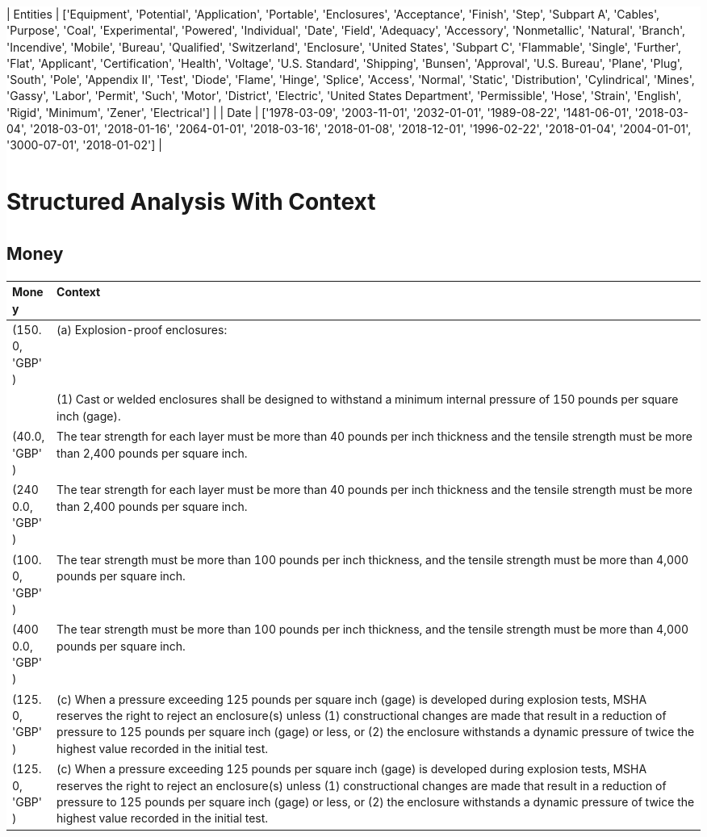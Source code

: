 | Entities    | ['Equipment', 'Potential', 'Application', 'Portable', 'Enclosures', 'Acceptance', 'Finish', 'Step', 'Subpart A', 'Cables', 'Purpose', 'Coal', 'Experimental', 'Powered', 'Individual', 'Date', 'Field', 'Adequacy', 'Accessory', 'Nonmetallic', 'Natural', 'Branch', 'Incendive', 'Mobile', 'Bureau', 'Qualified', 'Switzerland', 'Enclosure', 'United States', 'Subpart C', 'Flammable', 'Single', 'Further', 'Flat', 'Applicant', 'Certification', 'Health', 'Voltage', 'U.S. Standard', 'Shipping', 'Bunsen', 'Approval', 'U.S. Bureau', 'Plane', 'Plug', 'South', 'Pole', 'Appendix II', 'Test', 'Diode', 'Flame', 'Hinge', 'Splice', 'Access', 'Normal', 'Static', 'Distribution', 'Cylindrical', 'Mines', 'Gassy', 'Labor', 'Permit', 'Such', 'Motor', 'District', 'Electric', 'United States Department', 'Permissible', 'Hose', 'Strain', 'English', 'Rigid', 'Minimum', 'Zener', 'Electrical'] |
| Date        | ['1978-03-09', '2003-11-01', '2032-01-01', '1989-08-22', '1481-06-01', '2018-03-04', '2018-03-01', '2018-01-16', '2064-01-01', '2018-03-16', '2018-01-08', '2018-12-01', '1996-02-22', '2018-01-04', '2004-01-01', '3000-07-01', '2018-01-02']                                                                                                                                                                                                                                                                                                                                                                                                                                                                                                                                                                                                                                                          |


# Structured Analysis With Context

 


## Money

| Money           | Context                                                                                                                                                                                                                                                                                                                                                                                            |
|:----------------|:---------------------------------------------------------------------------------------------------------------------------------------------------------------------------------------------------------------------------------------------------------------------------------------------------------------------------------------------------------------------------------------------------|
| (150.0, 'GBP')  | (a) Explosion-proof enclosures:                                                                                                                                                                                                                                                                                                                                                                    |
|                 |               (1) Cast or welded enclosures shall be designed to withstand a minimum internal pressure of 150 pounds per square inch (gage).                                                                                                                                                                                                                                                       |
| (40.0, 'GBP')   | The tear strength for each layer must be more than 40 pounds per inch thickness and the tensile strength must be more than 2,400 pounds per square inch.                                                                                                                                                                                                                                           |
| (2400.0, 'GBP') | The tear strength for each layer must be more than 40 pounds per inch thickness and the tensile strength must be more than 2,400 pounds per square inch.                                                                                                                                                                                                                                           |
| (100.0, 'GBP')  | The tear strength must be more than 100 pounds per inch thickness, and the tensile strength must be more than 4,000 pounds per square inch.                                                                                                                                                                                                                                                        |
| (4000.0, 'GBP') | The tear strength must be more than 100 pounds per inch thickness, and the tensile strength must be more than 4,000 pounds per square inch.                                                                                                                                                                                                                                                        |
| (125.0, 'GBP')  | (c) When a pressure exceeding 125 pounds per square inch (gage) is developed during explosion tests, MSHA reserves the right to reject an enclosure(s) unless (1) constructional changes are made that result in a reduction of pressure to 125 pounds per square inch (gage) or less, or (2) the enclosure withstands a dynamic pressure of twice the highest value recorded in the initial test. |
| (125.0, 'GBP')  | (c) When a pressure exceeding 125 pounds per square inch (gage) is developed during explosion tests, MSHA reserves the right to reject an enclosure(s) unless (1) constructional changes are made that result in a reduction of pressure to 125 pounds per square inch (gage) or less, or (2) the enclosure withstands a dynamic pressure of twice the highest value recorded in the initial test. |